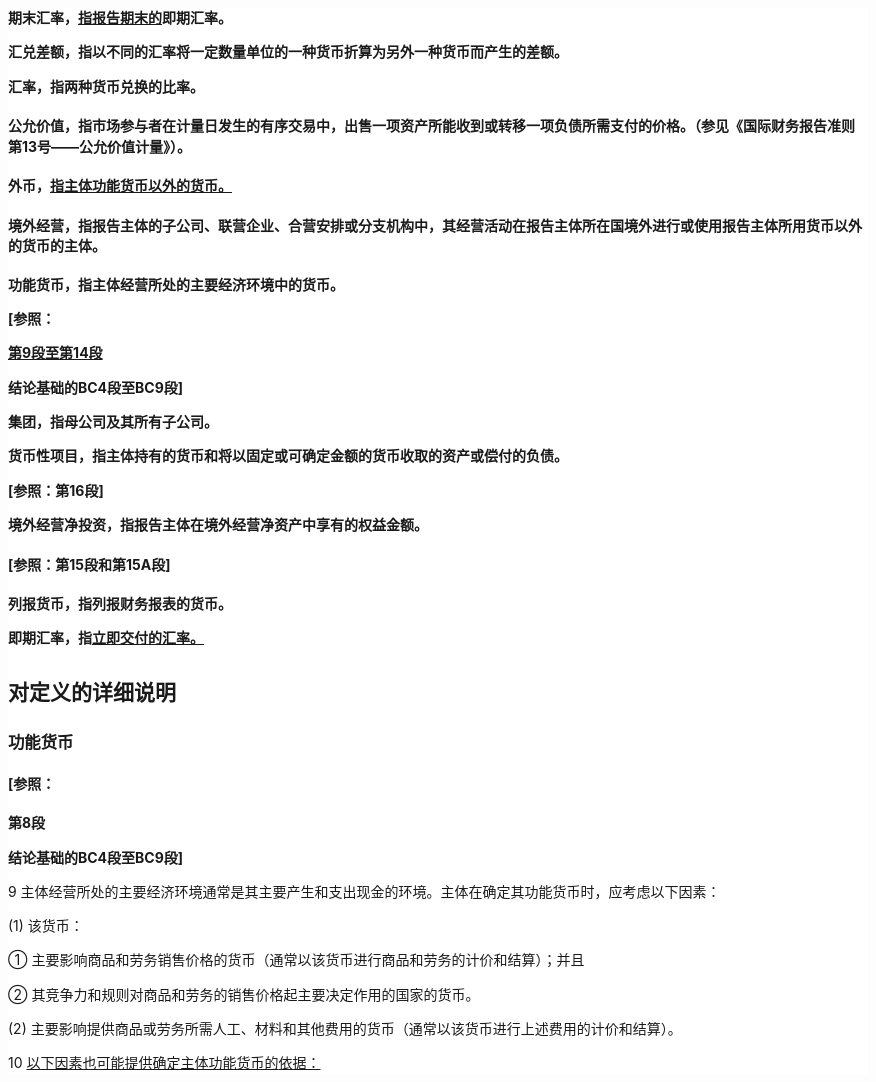 **期末汇率，**[**指报告期末的**](#_bookmark14)**即期汇率。**

**汇兑差额，指以不同的汇率将一定数量单位的一种货币折算为另外一种货币而产生的差额。**

**汇率，指两种货币兑换的比率。**

#### 公允价值，指市场参与者在计量日发生的有序交易中，出售一项资产所能收到或转移一项负债所需支付的价格。（参见《国际财务报告准则第13号——公允价值计量》）。

**外币，**[**指主体功能货币以外的货币。**](#_bookmark10)

#### 境外经营，指报告主体的子公司、联营企业、合营安排或分支机构中，其经营活动在报告主体所在国境外进行或使用报告主体所用货币以外的货币的主体。

**功能货币，指主体经营所处的主要经济环境中的货币。**

**[参照：**

[**第9段至第14段**](#功能货币)

**结论基础的BC4段至BC9段]**

**集团，指母公司及其所有子公司。**

**货币性项目，指主体持有的货币和将以固定或可确定金额的货币收取的资产或偿付的负债。**

**[参照：第16段]**

**境外经营净投资，指报告主体在境外经营净资产中享有的权益金额。**

#### [参照：第15段和第15A段]

**列报货币，指列报财务报表的货币。**

**即期汇率，指**[**立即交付的汇率。**](#_bookmark6)

## 对定义的详细说明

### 功能货币

#### [参照：

**第8段**

**结论基础的BC4段至BC9段]**

9
主体经营所处的主要经济环境通常是其主要产生和支出现金的环境。主体在确定其功能货币时，应考虑以下因素：

(1) 该货币：

①
主要影响商品和劳务销售价格的货币（通常以该货币进行商品和劳务的计价和结算）；并且

② 其竞争力和规则对商品和劳务的销售价格起主要决定作用的国家的货币。

(2)
主要影响提供商品或劳务所需人工、材料和其他费用的货币（通常以该货币进行上述费用的计价和结算）。

10 [以下因素也可能提供确定主体功能货币的](#_bookmark10)[依据：](#_bookmark10)
